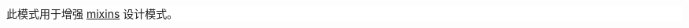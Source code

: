 ```typescript
```

此模式用于增强 [mixins](https://www.typescriptlang.org/docs/handbook/mixins.html) 设计模式。
